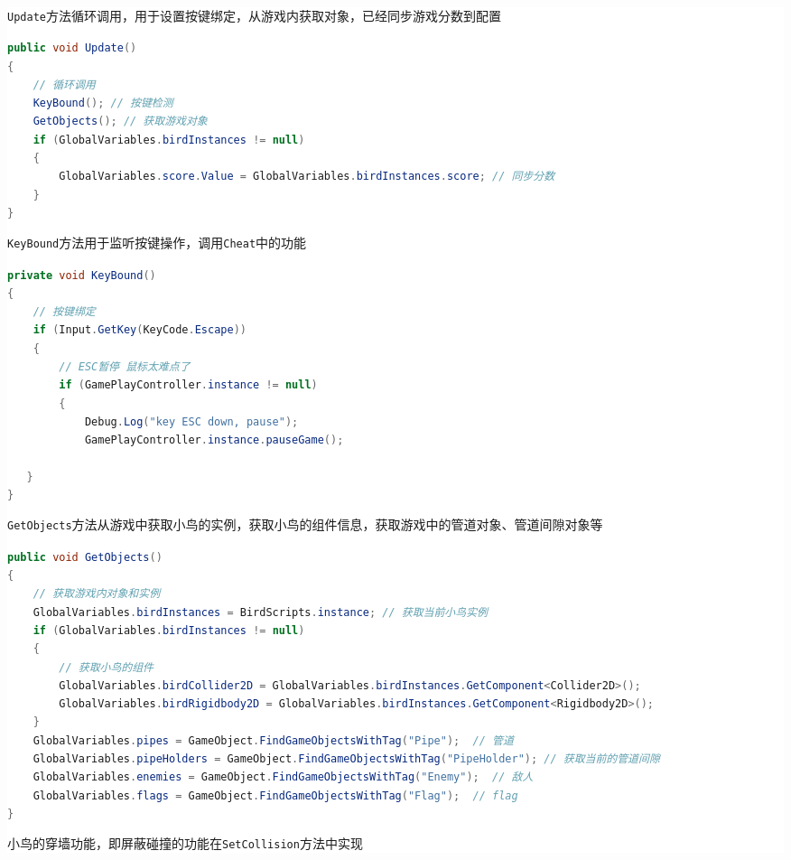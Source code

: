 `Update`方法循环调用，用于设置按键绑定，从游戏内获取对象，已经同步游戏分数到配置

```cs
public void Update()
{
    // 循环调用
    KeyBound(); // 按键检测
    GetObjects(); // 获取游戏对象
    if (GlobalVariables.birdInstances != null)
    {
        GlobalVariables.score.Value = GlobalVariables.birdInstances.score; // 同步分数
    }
}
```

`KeyBound`方法用于监听按键操作，调用`Cheat`中的功能

```cs
private void KeyBound()
{
    // 按键绑定
    if (Input.GetKey(KeyCode.Escape))
    {
        // ESC暂停 鼠标太难点了
        if (GamePlayController.instance != null)
        {
            Debug.Log("key ESC down, pause");
            GamePlayController.instance.pauseGame();

   }
}
```

`GetObjects`方法从游戏中获取小鸟的实例，获取小鸟的组件信息，获取游戏中的管道对象、管道间隙对象等

```cs
public void GetObjects()
{
    // 获取游戏内对象和实例
    GlobalVariables.birdInstances = BirdScripts.instance; // 获取当前小鸟实例
    if (GlobalVariables.birdInstances != null)
    {
        // 获取小鸟的组件
        GlobalVariables.birdCollider2D = GlobalVariables.birdInstances.GetComponent<Collider2D>();
        GlobalVariables.birdRigidbody2D = GlobalVariables.birdInstances.GetComponent<Rigidbody2D>();
    }
    GlobalVariables.pipes = GameObject.FindGameObjectsWithTag("Pipe");  // 管道
    GlobalVariables.pipeHolders = GameObject.FindGameObjectsWithTag("PipeHolder"); // 获取当前的管道间隙
    GlobalVariables.enemies = GameObject.FindGameObjectsWithTag("Enemy");  // 敌人
    GlobalVariables.flags = GameObject.FindGameObjectsWithTag("Flag");  // flag
}
```

小鸟的穿墙功能，即屏蔽碰撞的功能在`SetCollision`方法中实现
